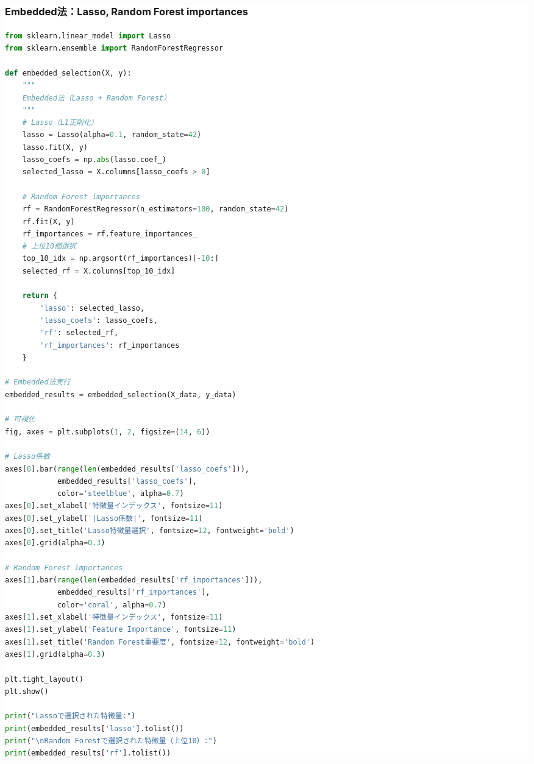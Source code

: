 ### Embedded法：Lasso, Random Forest importances

```python
from sklearn.linear_model import Lasso
from sklearn.ensemble import RandomForestRegressor

def embedded_selection(X, y):
    """
    Embedded法（Lasso + Random Forest）
    """
    # Lasso（L1正則化）
    lasso = Lasso(alpha=0.1, random_state=42)
    lasso.fit(X, y)
    lasso_coefs = np.abs(lasso.coef_)
    selected_lasso = X.columns[lasso_coefs > 0]

    # Random Forest importances
    rf = RandomForestRegressor(n_estimators=100, random_state=42)
    rf.fit(X, y)
    rf_importances = rf.feature_importances_
    # 上位10個選択
    top_10_idx = np.argsort(rf_importances)[-10:]
    selected_rf = X.columns[top_10_idx]

    return {
        'lasso': selected_lasso,
        'lasso_coefs': lasso_coefs,
        'rf': selected_rf,
        'rf_importances': rf_importances
    }

# Embedded法実行
embedded_results = embedded_selection(X_data, y_data)

# 可視化
fig, axes = plt.subplots(1, 2, figsize=(14, 6))

# Lasso係数
axes[0].bar(range(len(embedded_results['lasso_coefs'])),
            embedded_results['lasso_coefs'],
            color='steelblue', alpha=0.7)
axes[0].set_xlabel('特徴量インデックス', fontsize=11)
axes[0].set_ylabel('|Lasso係数|', fontsize=11)
axes[0].set_title('Lasso特徴量選択', fontsize=12, fontweight='bold')
axes[0].grid(alpha=0.3)

# Random Forest importances
axes[1].bar(range(len(embedded_results['rf_importances'])),
            embedded_results['rf_importances'],
            color='coral', alpha=0.7)
axes[1].set_xlabel('特徴量インデックス', fontsize=11)
axes[1].set_ylabel('Feature Importance', fontsize=11)
axes[1].set_title('Random Forest重要度', fontsize=12, fontweight='bold')
axes[1].grid(alpha=0.3)

plt.tight_layout()
plt.show()

print("Lassoで選択された特徴量:")
print(embedded_results['lasso'].tolist())
print("\nRandom Forestで選択された特徴量（上位10）:")
print(embedded_results['rf'].tolist())
```
